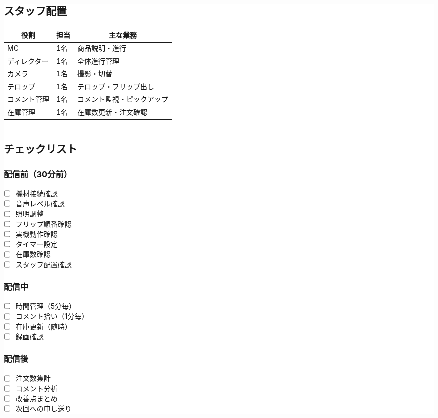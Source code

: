 ## スタッフ配置

| 役割 | 担当 | 主な業務 |
|------|------|----------|
| MC | 1名 | 商品説明・進行 |
| ディレクター | 1名 | 全体進行管理 |
| カメラ | 1名 | 撮影・切替 |
| テロップ | 1名 | テロップ・フリップ出し |
| コメント管理 | 1名 | コメント監視・ピックアップ |
| 在庫管理 | 1名 | 在庫数更新・注文確認 |

---

## チェックリスト

### 配信前（30分前）
- [ ] 機材接続確認
- [ ] 音声レベル確認
- [ ] 照明調整
- [ ] フリップ順番確認
- [ ] 実機動作確認
- [ ] タイマー設定
- [ ] 在庫数確認
- [ ] スタッフ配置確認

### 配信中
- [ ] 時間管理（5分毎）
- [ ] コメント拾い（1分毎）
- [ ] 在庫更新（随時）
- [ ] 録画確認

### 配信後
- [ ] 注文数集計
- [ ] コメント分析
- [ ] 改善点まとめ
- [ ] 次回への申し送り